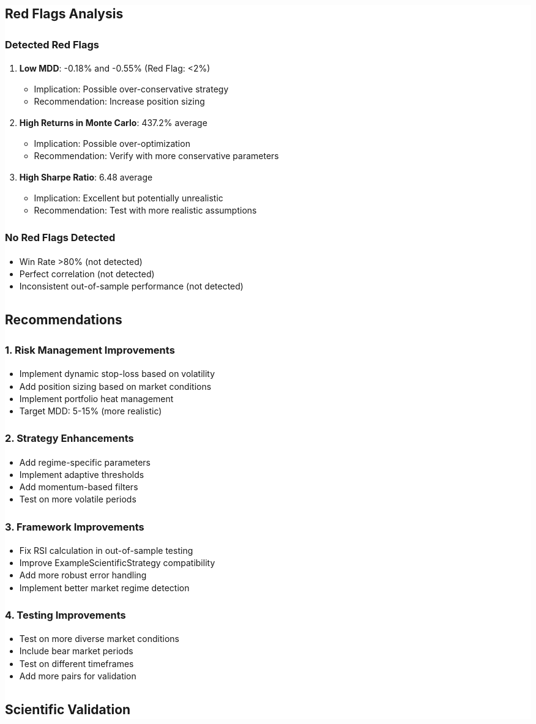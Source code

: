 ## Red Flags Analysis

### Detected Red Flags

1. **Low MDD**: -0.18% and -0.55% (Red Flag: <2%)
   - Implication: Possible over-conservative strategy
   - Recommendation: Increase position sizing

2. **High Returns in Monte Carlo**: 437.2% average
   - Implication: Possible over-optimization
   - Recommendation: Verify with more conservative parameters

3. **High Sharpe Ratio**: 6.48 average
   - Implication: Excellent but potentially unrealistic
   - Recommendation: Test with more realistic assumptions

### No Red Flags Detected

- Win Rate >80% (not detected)
- Perfect correlation (not detected)
- Inconsistent out-of-sample performance (not detected)

## Recommendations

### 1. Risk Management Improvements
- Implement dynamic stop-loss based on volatility
- Add position sizing based on market conditions
- Implement portfolio heat management
- Target MDD: 5-15% (more realistic)

### 2. Strategy Enhancements
- Add regime-specific parameters
- Implement adaptive thresholds
- Add momentum-based filters
- Test on more volatile periods

### 3. Framework Improvements
- Fix RSI calculation in out-of-sample testing
- Improve ExampleScientificStrategy compatibility
- Add more robust error handling
- Implement better market regime detection

### 4. Testing Improvements
- Test on more diverse market conditions
- Include bear market periods
- Test on different timeframes
- Add more pairs for validation

## Scientific Validation
